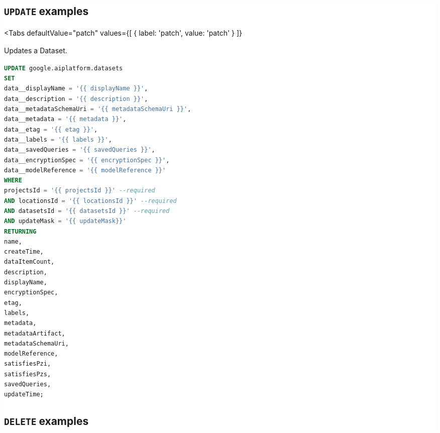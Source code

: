 
## `UPDATE` examples

<Tabs
    defaultValue="patch"
    values={[
        { label: 'patch', value: 'patch' }
    ]}
>
<TabItem value="patch">

Updates a Dataset.

```sql
UPDATE google.aiplatform.datasets
SET 
data__displayName = '{{ displayName }}',
data__description = '{{ description }}',
data__metadataSchemaUri = '{{ metadataSchemaUri }}',
data__metadata = '{{ metadata }}',
data__etag = '{{ etag }}',
data__labels = '{{ labels }}',
data__savedQueries = '{{ savedQueries }}',
data__encryptionSpec = '{{ encryptionSpec }}',
data__modelReference = '{{ modelReference }}'
WHERE 
projectsId = '{{ projectsId }}' --required
AND locationsId = '{{ locationsId }}' --required
AND datasetsId = '{{ datasetsId }}' --required
AND updateMask = '{{ updateMask}}'
RETURNING
name,
createTime,
dataItemCount,
description,
displayName,
encryptionSpec,
etag,
labels,
metadata,
metadataArtifact,
metadataSchemaUri,
modelReference,
satisfiesPzi,
satisfiesPzs,
savedQueries,
updateTime;
```
</TabItem>
</Tabs>


## `DELETE` examples
